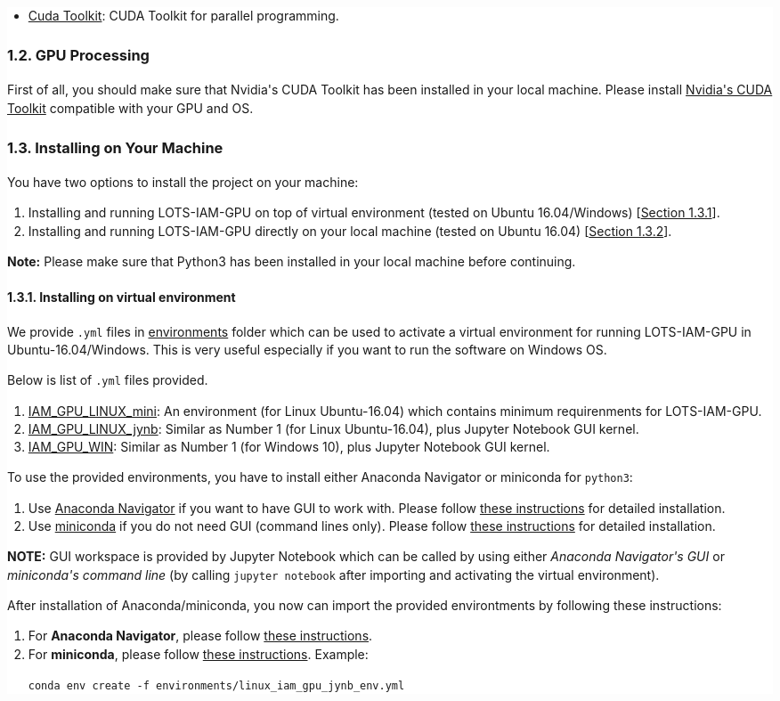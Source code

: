 - [Cuda Toolkit](https://developer.nvidia.com/cuda-downloads): CUDA Toolkit for parallel programming.

### 1.2. GPU Processing

First of all, you should make sure that Nvidia's CUDA Toolkit has been installed in your local machine. Please install [Nvidia's CUDA Toolkit](https://developer.nvidia.com/cuda-toolkit) compatible with your GPU and OS.

### 1.3. Installing on Your Machine

You have two options to install the project on your machine:
1. Installing and running LOTS-IAM-GPU on top of virtual environment (tested on Ubuntu 16.04/Windows) [[Section 1.3.1](https://github.com/febrianrachmadi/lots-iam-gpu#131-installing-on-virtual-environment-of-conda-linux-ubuntu-1604windows-recommended)].
2. Installing and running LOTS-IAM-GPU directly on your local machine (tested on Ubuntu 16.04) [[Section 1.3.2](https://github.com/febrianrachmadi/lots-iam-gpu#132-installing-on-your-local-machine-linux)].

**Note:** Please make sure that Python3 has been installed in your local machine before continuing.

#### 1.3.1. Installing on virtual environment

We provide `.yml` files in [environments](https://github.com/iboele/lots-iam-gpu/tree/master/environments) folder which can be used to activate a virtual environment for running LOTS-IAM-GPU in Ubuntu-16.04/Windows. This is very useful especially if you want to run the software on Windows OS.

Below is list of `.yml` files provided.

1. [IAM_GPU_LINUX_mini](https://github.com/iboele/lots-iam-gpu/blob/master/environments/linux_iam_gpu_env_mini.yml): An environment (for Linux Ubuntu-16.04) which contains minimum requirenments for LOTS-IAM-GPU.
2. [IAM_GPU_LINUX_jynb](https://github.com/iboele/lots-iam-gpu/blob/master/environments/linux_iam_gpu_jynb_env.yml): Similar as Number 1 (for Linux Ubuntu-16.04), plus Jupyter Notebook GUI kernel.
3. [IAM_GPU_WIN](https://github.com/iboele/lots-iam-gpu/blob/master/environments/win_iam_gpu_jynb_env.yml): Similar as Number 1 (for Windows 10), plus Jupyter Notebook GUI kernel.

To use the provided environments, you have to install either Anaconda Navigator or miniconda for `python3`:
1. Use [Anaconda Navigator](https://www.anaconda.com/download/) if you want to have GUI to work with. Please follow [these instructions](https://docs.anaconda.com/anaconda/install/) for detailed installation.
2. Use [miniconda](https://conda.io/miniconda.html) if you do not need GUI (command lines only). Please follow [these instructions](https://conda.io/docs/user-guide/install/index.html) for detailed installation.

**NOTE:** GUI workspace is provided by Jupyter Notebook which can be called by using either *Anaconda Navigator's GUI* or *miniconda's command line* (by calling `jupyter notebook` after importing and activating the virtual environment). 

After installation of Anaconda/miniconda, you now can import the provided environtments by following these instructions:
1. For **Anaconda Navigator**, please follow [these instructions](https://docs.anaconda.com/anaconda/navigator/tutorials/manage-environments#importing-an-environment).
2. For **miniconda**, please follow [these instructions](https://conda.io/docs/user-guide/tasks/manage-environments.html#creating-an-environment-from-an-environment-yml-file). Example:
    ```
    conda env create -f environments/linux_iam_gpu_jynb_env.yml
    ```
